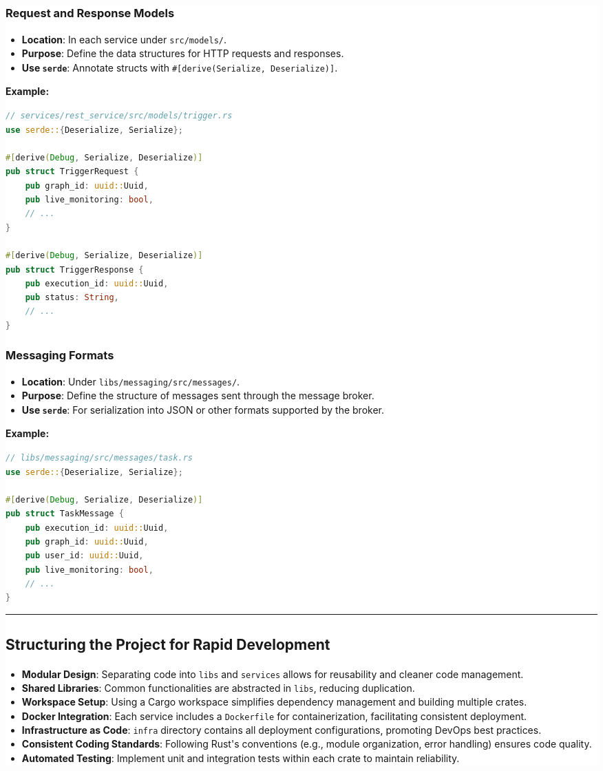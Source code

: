 ### **Request and Response Models**

- **Location**: In each service under `src/models/`.
- **Purpose**: Define the data structures for HTTP requests and responses.
- **Use `serde`**: Annotate structs with `#[derive(Serialize, Deserialize)]`.

**Example:**

```rust
// services/rest_service/src/models/trigger.rs
use serde::{Deserialize, Serialize};

#[derive(Debug, Serialize, Deserialize)]
pub struct TriggerRequest {
    pub graph_id: uuid::Uuid,
    pub live_monitoring: bool,
    // ...
}

#[derive(Debug, Serialize, Deserialize)]
pub struct TriggerResponse {
    pub execution_id: uuid::Uuid,
    pub status: String,
    // ...
}
```

### **Messaging Formats**

- **Location**: Under `libs/messaging/src/messages/`.
- **Purpose**: Define the structure of messages sent through the message broker.
- **Use `serde`**: For serialization into JSON or other formats supported by the broker.

**Example:**

```rust
// libs/messaging/src/messages/task.rs
use serde::{Deserialize, Serialize};

#[derive(Debug, Serialize, Deserialize)]
pub struct TaskMessage {
    pub execution_id: uuid::Uuid,
    pub graph_id: uuid::Uuid,
    pub user_id: uuid::Uuid,
    pub live_monitoring: bool,
    // ...
}
```

---

## Structuring the Project for Rapid Development

- **Modular Design**: Separating code into `libs` and `services` allows for reusability and cleaner code management.
- **Shared Libraries**: Common functionalities are abstracted in `libs`, reducing duplication.
- **Workspace Setup**: Using a Cargo workspace simplifies dependency management and building multiple crates.
- **Docker Integration**: Each service includes a `Dockerfile` for containerization, facilitating consistent deployment.
- **Infrastructure as Code**: `infra` directory contains all deployment configurations, promoting DevOps best practices.
- **Consistent Coding Standards**: Following Rust's conventions (e.g., module organization, error handling) ensures code quality.
- **Automated Testing**: Implement unit and integration tests within each crate to maintain reliability.
